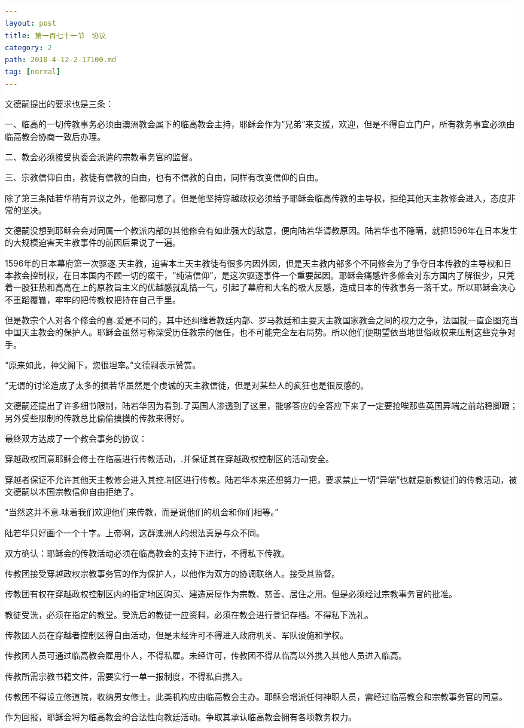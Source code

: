 ```yaml
---
layout: post
title: 第一百七十一节　协议
category: 2
path: 2010-4-12-2-17100.md
tag: [normal]
---
```


文德嗣提出的要求也是三条：

一、临高的一切传教事务必须由澳洲教会属下的临高教会主持，耶稣会作为“兄弟”来支援，欢迎，但是不得自立门户，所有教务事宜必须由临高教会协商一致后办理。

二、教会必须接受执委会派遣的宗教事务官的监督。

三、宗教信仰自由，教徒有信教的自由，也有不信教的自由，同样有改变信仰的自由。

除了第三条陆若华稍有异议之外，他都同意了。但是他坚持穿越政权必须给予耶稣会临高传教的主导权，拒绝其他天主教修会进入，态度非常的坚决。

文德嗣没想到耶稣会会对同属一个教派内部的其他修会有如此强大的敌意，便向陆若华请教原因。陆若华也不隐瞒，就把1596年在日本发生的大规模迫害天主教事件的前因后果说了一遍。

1596年的日本幕府第一次驱逐.天主教，迫害本土天主教徒有很多内因外因，但是天主教内部多个不同修会为了争夺日本传教的主导权和日本教会控制权，在日本国内不顾一切的蛮干，“纯洁信仰”，是这次驱逐事件一个重要起因。耶稣会痛感许多修会对东方国内了解很少，只凭着一股狂热和高高在上的原教旨主义的优越感就乱搞一气，引起了幕府和大名的极大反感，造成日本的传教事务一落千丈。所以耶稣会决心不重蹈覆辙，牢牢的把传教权把持在自己手里。

但是教宗个人对各个修会的喜.爱是不同的，其中还纠缠着教廷内部、罗马教廷和主要天主教国家教会之间的权力之争，法国就一直企图充当中国天主教会的保护人。耶稣会虽然号称深受历任教宗的信任，也不可能完全左右局势。所以他们便期望依当地世俗政权来压制这些竞争对手。

“原来如此，神父阁下，您很坦率。”文德嗣表示赞赏。

“无谓的讨论造成了太多的损若华虽然是个虔诚的天主教信徒，但是对某些人的疯狂也是很反感的。

文德嗣还提出了许多细节限制，陆若华因为看到.了英国人渗透到了这里，能够答应的全答应下来了一定要抢唉那些英国异端之前站稳脚跟；另外受些限制的传教总比偷偷摸摸的传教来得好。

最终双方达成了一个教会事务的协议：

穿越政权同意耶稣会修士在临高进行传教活动，.并保证其在穿越政权控制区的活动安全。

穿越者保证不允许其他天主教修会进入其控.制区进行传教。陆若华本来还想努力一把，要求禁止一切“异端”也就是新教徒们的传教活动，被文德嗣以本国宗教信仰自由拒绝了。

“当然这并不意.味着我们欢迎他们来传教，而是说他们的机会和你们相等。”

陆若华只好画个一个十字。上帝啊，这群澳洲人的想法真是与众不同。

双方确认：耶稣会的传教活动必须在临高教会的支持下进行，不得私下传教。

传教团接受穿越政权宗教事务官的作为保护人，以他作为双方的协调联络人。接受其监督。

传教团有权在穿越政权控制区内的指定地区购买、建造房屋作为宗教、慈善、居住之用。但是必须经过宗教事务官的批准。

教徒受洗，必须在指定的教堂。受洗后的教徒一应资料，必须在教会进行登记存档。不得私下洗礼。

传教团人员在穿越者控制区得自由活动，但是未经许可不得进入政府机关、军队设施和学校。

传教团人员可通过临高教会雇用仆人，不得私雇。未经许可，传教团不得从临高以外携入其他人员进入临高。

传教所需宗教书籍文件，需要实行一单一报制度，不得私自携入。

传教团不得设立修道院，收纳男女修士。此类机构应由临高教会主办。耶稣会增派任何神职人员，需经过临高教会和宗教事务官的同意。

作为回报，耶稣会将为临高教会的合法性向教廷活动。争取其承认临高教会拥有各项教务权力。
